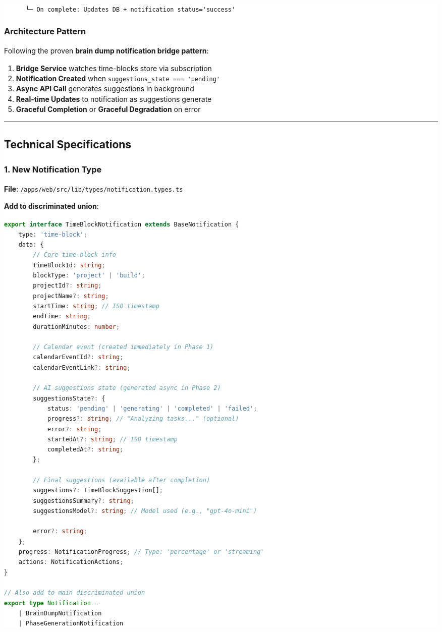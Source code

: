 ```
      └─ On complete: Updates DB + notification status='success'
```

### Architecture Pattern

Following the proven **brain dump notification bridge pattern**:

1. **Bridge Service** watches time-blocks store via subscription
2. **Notification Created** when `suggestions_state === 'pending'`
3. **Async API Call** generates suggestions in background
4. **Real-time Updates** to notification as suggestions generate
5. **Graceful Completion** or **Graceful Degradation** on error

---

## Technical Specifications

### 1. New Notification Type

**File**: `/apps/web/src/lib/types/notification.types.ts`

**Add to discriminated union**:

```typescript
export interface TimeBlockNotification extends BaseNotification {
	type: 'time-block';
	data: {
		// Core time-block info
		timeBlockId: string;
		blockType: 'project' | 'build';
		projectId?: string;
		projectName?: string;
		startTime: string; // ISO timestamp
		endTime: string;
		durationMinutes: number;

		// Calendar event (created immediately in Phase 1)
		calendarEventId?: string;
		calendarEventLink?: string;

		// AI suggestions state (generated async in Phase 2)
		suggestionsState?: {
			status: 'pending' | 'generating' | 'completed' | 'failed';
			progress?: string; // "Analyzing tasks..." (optional)
			error?: string;
			startedAt?: string; // ISO timestamp
			completedAt?: string;
		};

		// Final suggestions (available after completion)
		suggestions?: TimeBlockSuggestion[];
		suggestionsSummary?: string;
		suggestionsModel?: string; // Model used (e.g., "gpt-4o-mini")

		error?: string;
	};
	progress: NotificationProgress; // Type: 'percentage' or 'streaming'
	actions: NotificationActions;
}

// Also add to main discriminated union
export type Notification =
	| BrainDumpNotification
	| PhaseGenerationNotification
```